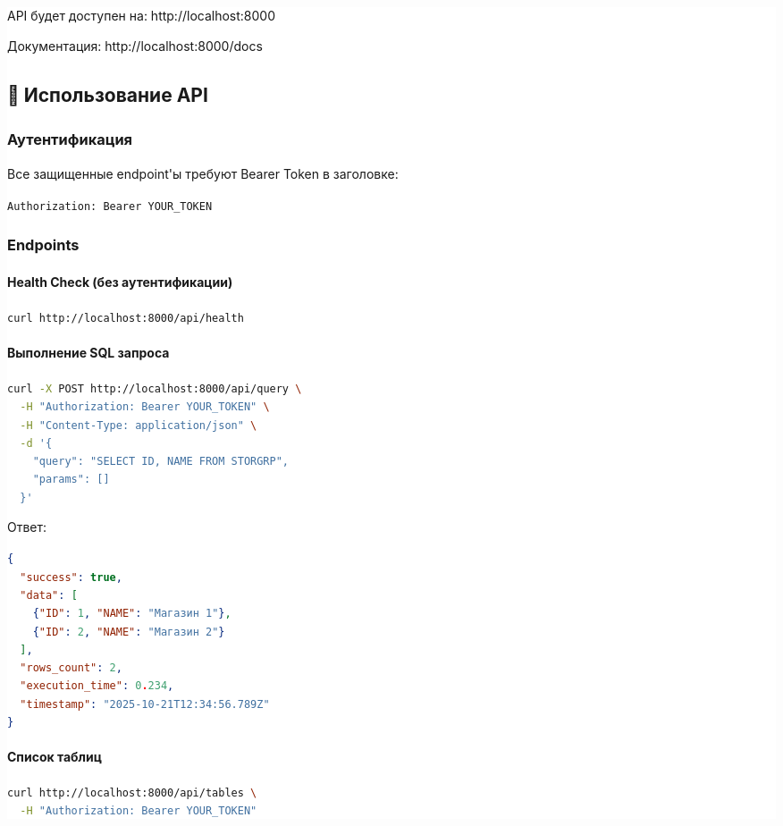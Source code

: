 API будет доступен на: http://localhost:8000

Документация: http://localhost:8000/docs

## 📖 Использование API

### Аутентификация

Все защищенные endpoint'ы требуют Bearer Token в заголовке:

```
Authorization: Bearer YOUR_TOKEN
```

### Endpoints

#### Health Check (без аутентификации)

```bash
curl http://localhost:8000/api/health
```

#### Выполнение SQL запроса

```bash
curl -X POST http://localhost:8000/api/query \
  -H "Authorization: Bearer YOUR_TOKEN" \
  -H "Content-Type: application/json" \
  -d '{
    "query": "SELECT ID, NAME FROM STORGRP",
    "params": []
  }'
```

Ответ:

```json
{
  "success": true,
  "data": [
    {"ID": 1, "NAME": "Магазин 1"},
    {"ID": 2, "NAME": "Магазин 2"}
  ],
  "rows_count": 2,
  "execution_time": 0.234,
  "timestamp": "2025-10-21T12:34:56.789Z"
}
```

#### Список таблиц

```bash
curl http://localhost:8000/api/tables \
  -H "Authorization: Bearer YOUR_TOKEN"
```
